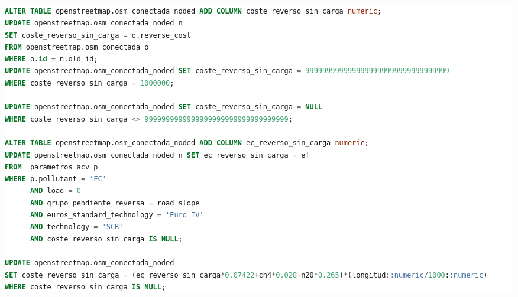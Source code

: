 ```sql
ALTER TABLE openstreetmap.osm_conectada_noded ADD COLUMN coste_reverso_sin_carga numeric;
UPDATE openstreetmap.osm_conectada_noded n
SET coste_reverso_sin_carga = o.reverse_cost
FROM openstreetmap.osm_conectada o
WHERE o.id = n.old_id;
UPDATE openstreetmap.osm_conectada_noded SET coste_reverso_sin_carga = 9999999999999999999999999999999999
WHERE coste_reverso_sin_carga = 1000000;

UPDATE openstreetmap.osm_conectada_noded SET coste_reverso_sin_carga = NULL
WHERE coste_reverso_sin_carga <> 9999999999999999999999999999999999;

ALTER TABLE openstreetmap.osm_conectada_noded ADD COLUMN ec_reverso_sin_carga numeric;
UPDATE openstreetmap.osm_conectada_noded n SET ec_reverso_sin_carga = ef
FROM  parametros_acv p
WHERE p.pollutant = 'EC'
      AND load = 0
      AND grupo_pendiente_reversa = road_slope
      AND euros_standard_technology = 'Euro IV'
      AND technology = 'SCR'
      AND coste_reverso_sin_carga IS NULL;

UPDATE openstreetmap.osm_conectada_noded
SET coste_reverso_sin_carga = (ec_reverso_sin_carga*0.07422+ch4*0.028+n20*0.265)*(longitud::numeric/1000::numeric)
WHERE coste_reverso_sin_carga IS NULL;
```
